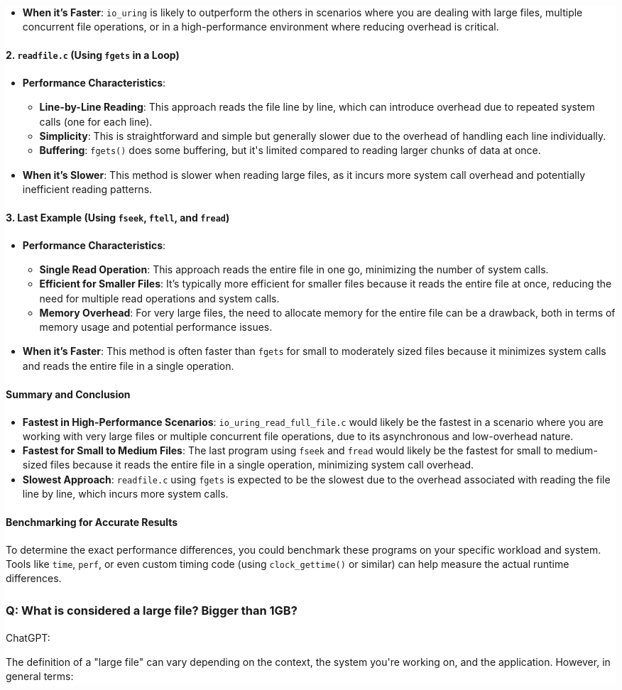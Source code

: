 - **When it’s Faster**: `io_uring` is likely to outperform the others in scenarios where you are dealing with large files, multiple concurrent file operations, or in a high-performance environment where reducing overhead is critical.

#### 2. **`readfile.c` (Using `fgets` in a Loop)**

- **Performance Characteristics**:
  - **Line-by-Line Reading**: This approach reads the file line by line, which can introduce overhead due to repeated system calls (one for each line).
  - **Simplicity**: This is straightforward and simple but generally slower due to the overhead of handling each line individually.
  - **Buffering**: `fgets()` does some buffering, but it's limited compared to reading larger chunks of data at once.

- **When it’s Slower**: This method is slower when reading large files, as it incurs more system call overhead and potentially inefficient reading patterns.

#### 3. **Last Example (Using `fseek`, `ftell`, and `fread`)**

- **Performance Characteristics**:
  - **Single Read Operation**: This approach reads the entire file in one go, minimizing the number of system calls.
  - **Efficient for Smaller Files**: It’s typically more efficient for smaller files because it reads the entire file at once, reducing the need for multiple read operations and system calls.
  - **Memory Overhead**: For very large files, the need to allocate memory for the entire file can be a drawback, both in terms of memory usage and potential performance issues.

- **When it’s Faster**: This method is often faster than `fgets` for small to moderately sized files because it minimizes system calls and reads the entire file in a single operation.

#### **Summary and Conclusion**

- **Fastest in High-Performance Scenarios**: `io_uring_read_full_file.c` would likely be the fastest in a scenario where you are working with very large files or multiple concurrent file operations, due to its asynchronous and low-overhead nature.
- **Fastest for Small to Medium Files**: The last program using `fseek` and `fread` would likely be the fastest for small to medium-sized files because it reads the entire file in a single operation, minimizing system call overhead.
- **Slowest Approach**: `readfile.c` using `fgets` is expected to be the slowest due to the overhead associated with reading the file line by line, which incurs more system calls.

#### **Benchmarking for Accurate Results**

To determine the exact performance differences, you could benchmark these programs on your specific workload and system. Tools like `time`, `perf`, or even custom timing code (using `clock_gettime()` or similar) can help measure the actual runtime differences.

### Q: What is considered a large file? Bigger than 1GB?

ChatGPT:

The definition of a "large file" can vary depending on the context, the system you're working on, and the application. However, in general terms:
